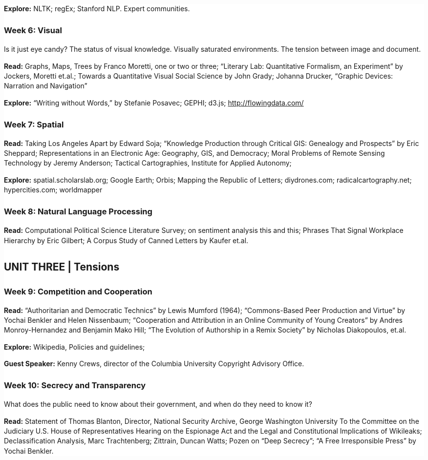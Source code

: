 **Explore:** NLTK; regEx; Stanford NLP. Expert communities.

### Week 6: Visual

Is it just eye candy? The status of visual knowledge. Visually saturated
environments. The tension between image and document.

**Read:** Graphs, Maps, Trees by Franco Moretti, one or two or three; “Literary
Lab: Quantitative Formalism, an Experiment” by Jockers, Moretti et.al.;
Towards a Quantitative Visual Social Science by John Grady; Johanna Drucker,
“Graphic Devices: Narration and Navigation”

**Explore:** “Writing without Words,” by Stefanie Posavec; GEPHI; d3.js;
http://flowingdata.com/

### Week 7: Spatial

**Read:** Taking Los Angeles Apart by Edward Soja; “Knowledge Production through
Critical GIS: Genealogy and Prospects” by Eric Sheppard; Representations in an
Electronic Age: Geography, GIS, and Democracy; Moral Problems of Remote
Sensing Technology by Jeremy Anderson; Tactical Cartographies, Institute for
Applied Autonomy;

**Explore:** spatial.scholarslab.org; Google Earth; Orbis; Mapping the Republic of
Letters; diydrones.com; radicalcartography.net; hypercities.com; worldmapper

### Week 8: Natural Language Processing

**Read:**  Computational Political Science Literature Survey; on sentiment
analysis this and this; Phrases That Signal Workplace Hierarchy by Eric
Gilbert; A Corpus Study of Canned Letters by Kaufer et.al.


## UNIT THREE | Tensions

### Week 9: Competition and Cooperation 
   
**Read:** “Authoritarian and Democratic Technics” by Lewis Mumford (1964);
“Commons-Based Peer Production and Virtue” by Yochai Benkler and Helen
Nissenbaum; “Cooperation and Attribution in an Online Community of Young
Creators” by Andres Monroy-Hernandez and Benjamin Mako Hill; “The Evolution of
Authorship in a Remix Society” by Nicholas Diakopoulos, et.al.

**Explore:** Wikipedia, Policies and guidelines;

**Guest Speaker:** Kenny Crews, director of the Columbia University Copyright
Advisory Office.

### Week 10: Secrecy and  Transparency

What does the public need to know about their government, and when do they
need to know it?

**Read:** Statement of Thomas Blanton, Director, National Security Archive, George
Washington University To the Committee on the Judiciary U.S. House of
Representatives Hearing on the Espionage Act and the Legal and Constitutional
Implications of Wikileaks; Declassification Analysis, Marc Trachtenberg;
Zittrain, Duncan Watts; Pozen on “Deep Secrecy”; “A Free Irresponsible Press”
by Yochai Benkler.
